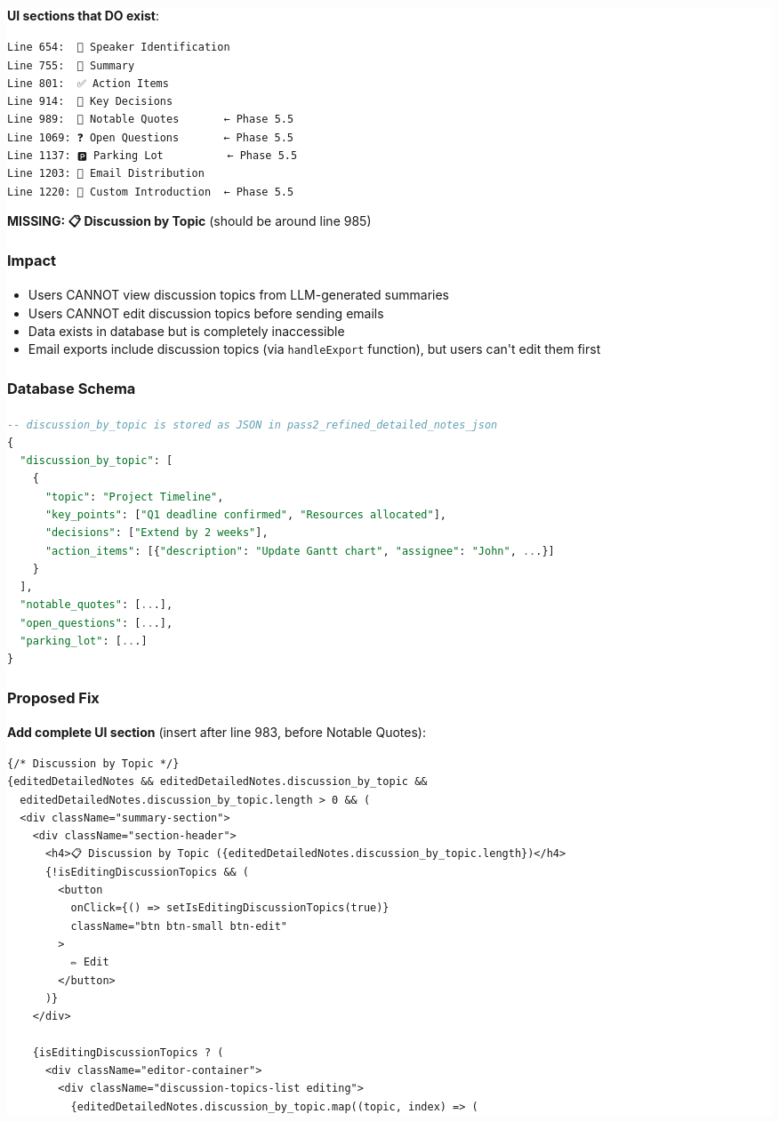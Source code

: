 **UI sections that DO exist**:
```
Line 654:  👥 Speaker Identification
Line 755:  📄 Summary
Line 801:  ✅ Action Items
Line 914:  🎯 Key Decisions
Line 989:  💬 Notable Quotes       ← Phase 5.5
Line 1069: ❓ Open Questions       ← Phase 5.5
Line 1137: 🅿️ Parking Lot          ← Phase 5.5
Line 1203: 📧 Email Distribution
Line 1220: 👋 Custom Introduction  ← Phase 5.5
```

**MISSING: 📋 Discussion by Topic** (should be around line 985)

### Impact
- Users CANNOT view discussion topics from LLM-generated summaries
- Users CANNOT edit discussion topics before sending emails
- Data exists in database but is completely inaccessible
- Email exports include discussion topics (via `handleExport` function), but users can't edit them first

### Database Schema
```sql
-- discussion_by_topic is stored as JSON in pass2_refined_detailed_notes_json
{
  "discussion_by_topic": [
    {
      "topic": "Project Timeline",
      "key_points": ["Q1 deadline confirmed", "Resources allocated"],
      "decisions": ["Extend by 2 weeks"],
      "action_items": [{"description": "Update Gantt chart", "assignee": "John", ...}]
    }
  ],
  "notable_quotes": [...],
  "open_questions": [...],
  "parking_lot": [...]
}
```

### Proposed Fix

**Add complete UI section** (insert after line 983, before Notable Quotes):

```tsx
{/* Discussion by Topic */}
{editedDetailedNotes && editedDetailedNotes.discussion_by_topic &&
  editedDetailedNotes.discussion_by_topic.length > 0 && (
  <div className="summary-section">
    <div className="section-header">
      <h4>📋 Discussion by Topic ({editedDetailedNotes.discussion_by_topic.length})</h4>
      {!isEditingDiscussionTopics && (
        <button
          onClick={() => setIsEditingDiscussionTopics(true)}
          className="btn btn-small btn-edit"
        >
          ✏️ Edit
        </button>
      )}
    </div>

    {isEditingDiscussionTopics ? (
      <div className="editor-container">
        <div className="discussion-topics-list editing">
          {editedDetailedNotes.discussion_by_topic.map((topic, index) => (
```